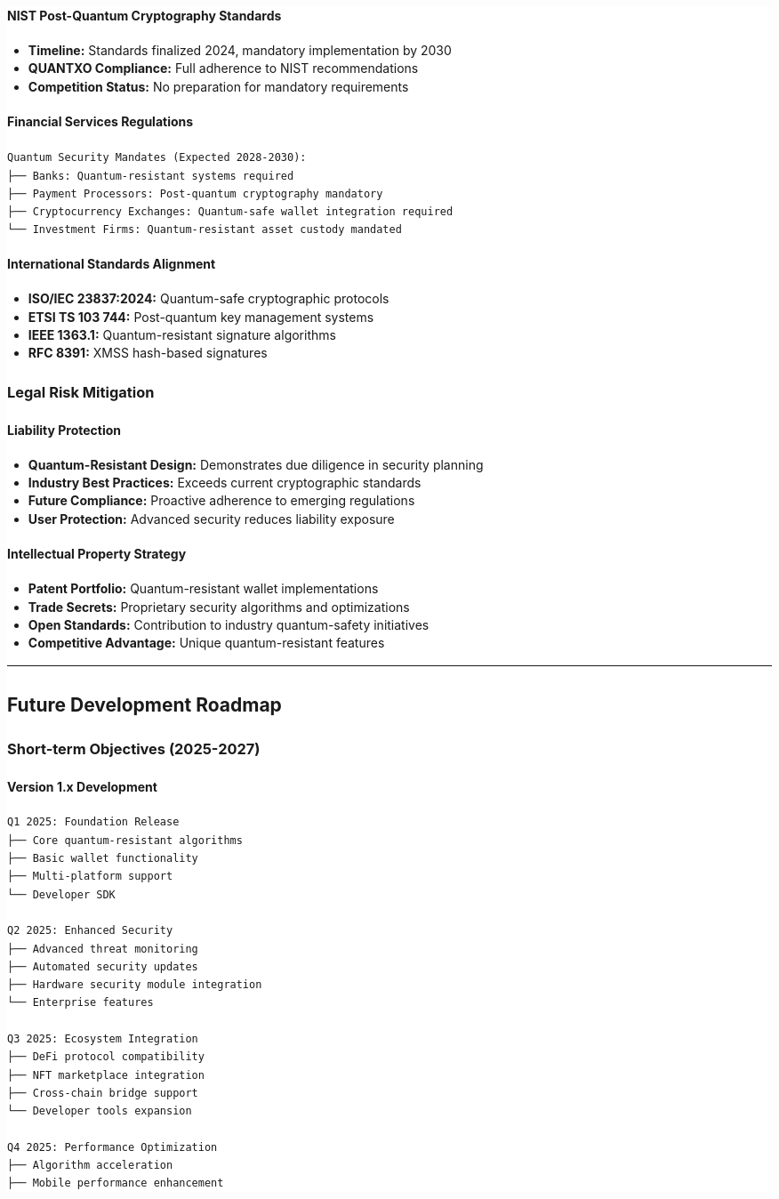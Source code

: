 #### NIST Post-Quantum Cryptography Standards
- **Timeline:** Standards finalized 2024, mandatory implementation by 2030
- **QUANTXO Compliance:** Full adherence to NIST recommendations
- **Competition Status:** No preparation for mandatory requirements

#### Financial Services Regulations
```
Quantum Security Mandates (Expected 2028-2030):
├── Banks: Quantum-resistant systems required
├── Payment Processors: Post-quantum cryptography mandatory
├── Cryptocurrency Exchanges: Quantum-safe wallet integration required
└── Investment Firms: Quantum-resistant asset custody mandated
```

#### International Standards Alignment
- **ISO/IEC 23837:2024:** Quantum-safe cryptographic protocols
- **ETSI TS 103 744:** Post-quantum key management systems
- **IEEE 1363.1:** Quantum-resistant signature algorithms
- **RFC 8391:** XMSS hash-based signatures

### Legal Risk Mitigation

#### Liability Protection
- **Quantum-Resistant Design:** Demonstrates due diligence in security planning
- **Industry Best Practices:** Exceeds current cryptographic standards
- **Future Compliance:** Proactive adherence to emerging regulations
- **User Protection:** Advanced security reduces liability exposure

#### Intellectual Property Strategy
- **Patent Portfolio:** Quantum-resistant wallet implementations
- **Trade Secrets:** Proprietary security algorithms and optimizations
- **Open Standards:** Contribution to industry quantum-safety initiatives
- **Competitive Advantage:** Unique quantum-resistant features

---

## Future Development Roadmap

### Short-term Objectives (2025-2027)

#### Version 1.x Development
```
Q1 2025: Foundation Release
├── Core quantum-resistant algorithms
├── Basic wallet functionality
├── Multi-platform support
└── Developer SDK

Q2 2025: Enhanced Security
├── Advanced threat monitoring
├── Automated security updates
├── Hardware security module integration
└── Enterprise features

Q3 2025: Ecosystem Integration
├── DeFi protocol compatibility
├── NFT marketplace integration
├── Cross-chain bridge support
└── Developer tools expansion

Q4 2025: Performance Optimization
├── Algorithm acceleration
├── Mobile performance enhancement
```